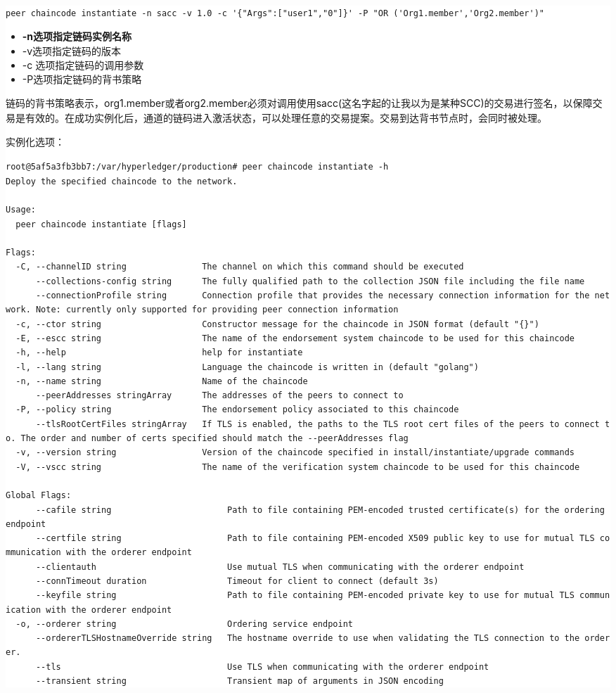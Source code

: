 ```
peer chaincode instantiate -n sacc -v 1.0 -c '{"Args":["user1","0"]}' -P "OR ('Org1.member','Org2.member')"
```

- **-n选项指定链码实例名称**
- -v选项指定链码的版本
- -c 选项指定链码的调用参数
- -P选项指定链码的背书策略

链码的背书策略表示，org1.member或者org2.member必须对调用使用sacc(这名字起的让我以为是某种SCC)的交易进行签名，以保障交易是有效的。在成功实例化后，通道的链码进入激活状态，可以处理任意的交易提案。交易到达背书节点时，会同时被处理。

实例化选项：

```
root@5af5a3fb3bb7:/var/hyperledger/production# peer chaincode instantiate -h
Deploy the specified chaincode to the network.

Usage:
  peer chaincode instantiate [flags]

Flags:
  -C, --channelID string               The channel on which this command should be executed
      --collections-config string      The fully qualified path to the collection JSON file including the file name
      --connectionProfile string       Connection profile that provides the necessary connection information for the network. Note: currently only supported for providing peer connection information
  -c, --ctor string                    Constructor message for the chaincode in JSON format (default "{}")
  -E, --escc string                    The name of the endorsement system chaincode to be used for this chaincode
  -h, --help                           help for instantiate
  -l, --lang string                    Language the chaincode is written in (default "golang")
  -n, --name string                    Name of the chaincode
      --peerAddresses stringArray      The addresses of the peers to connect to
  -P, --policy string                  The endorsement policy associated to this chaincode
      --tlsRootCertFiles stringArray   If TLS is enabled, the paths to the TLS root cert files of the peers to connect to. The order and number of certs specified should match the --peerAddresses flag
  -v, --version string                 Version of the chaincode specified in install/instantiate/upgrade commands
  -V, --vscc string                    The name of the verification system chaincode to be used for this chaincode

Global Flags:
      --cafile string                       Path to file containing PEM-encoded trusted certificate(s) for the ordering endpoint
      --certfile string                     Path to file containing PEM-encoded X509 public key to use for mutual TLS communication with the orderer endpoint
      --clientauth                          Use mutual TLS when communicating with the orderer endpoint
      --connTimeout duration                Timeout for client to connect (default 3s)
      --keyfile string                      Path to file containing PEM-encoded private key to use for mutual TLS communication with the orderer endpoint
  -o, --orderer string                      Ordering service endpoint
      --ordererTLSHostnameOverride string   The hostname override to use when validating the TLS connection to the orderer.
      --tls                                 Use TLS when communicating with the orderer endpoint
      --transient string                    Transient map of arguments in JSON encoding
```
